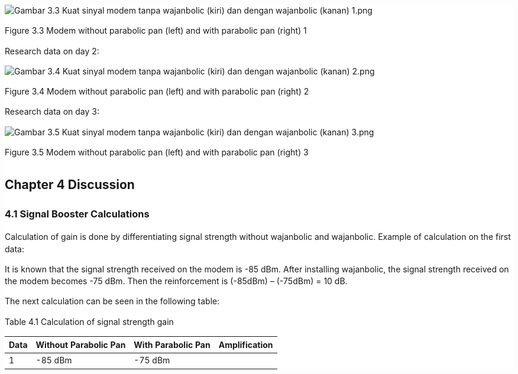 ![Gambar 3.3 Kuat sinyal modem tanpa wajanbolic (kiri) dan dengan wajanbolic (kanan) 1.png](https://images.hive.blog/DQmcAKXz7wfBtBQCLQB9H74jQkQSRQrSwCKTJZBsphTJjDt/Gambar%203.3%20Kuat%20sinyal%20modem%20tanpa%20wajanbolic%20(kiri)%20dan%20dengan%20wajanbolic%20(kanan)%201.png)

Figure 3.3 Modem without parabolic pan (left) and with parabolic pan (right) 1



Research data on day 2:

![Gambar 3.4 Kuat sinyal modem tanpa wajanbolic (kiri) dan dengan wajanbolic (kanan) 2.png](https://images.hive.blog/DQmNeoXZnbMDDf4Ab1WRyecRrRvzAiU56x9CneVGrJYiVXm/Gambar%203.4%20Kuat%20sinyal%20modem%20tanpa%20wajanbolic%20(kiri)%20dan%20dengan%20wajanbolic%20(kanan)%202.png)

Figure 3.4 Modem without parabolic pan (left) and with parabolic pan (right) 2



Research data on day 3:

![Gambar 3.5 Kuat sinyal modem tanpa wajanbolic (kiri) dan dengan wajanbolic (kanan) 3.png](https://images.hive.blog/DQmWNi2MciAqzmQDCQQKqWYYu8jYeJwpn9PF2yuLKckV9nV/Gambar%203.5%20Kuat%20sinyal%20modem%20tanpa%20wajanbolic%20(kiri)%20dan%20dengan%20wajanbolic%20(kanan)%203.png)

Figure 3.5 Modem without parabolic pan (left) and with parabolic pan (right) 3



## Chapter 4 Discussion

### 4.1 Signal Booster Calculations

Calculation of gain is done by differentiating signal strength without wajanbolic and wajanbolic. Example of calculation on the first data:

It is known that the signal strength received on the modem is -85 dBm. After installing wajanbolic, the signal strength received on the modem becomes -75 dBm. Then the reinforcement is (-85dBm) – (-75dBm) = 10 dB.

The next calculation can be seen in the following table:

<table>Table 4.1 Calculation of signal strength gain

<thead>

<tr>

<th>Data</th>

<th>Without Parabolic Pan</th>

<th>With Parabolic Pan</th>

<th>Amplification</th>

</tr>

</thead>

<tbody>

<tr>

<td>1</td>

<td>-85 dBm</td>

<td>-75 dBm</td>
